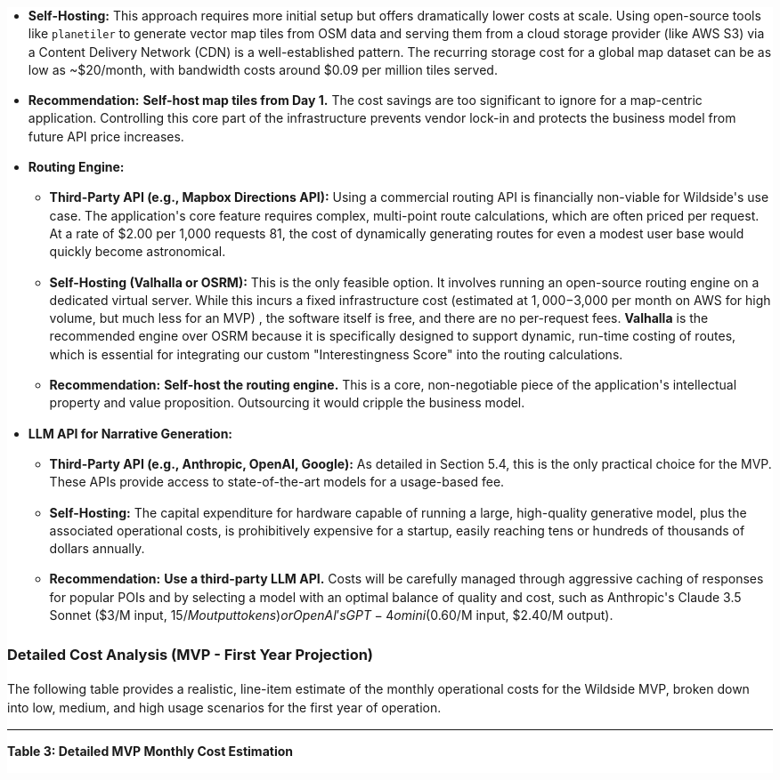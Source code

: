   - **Self-Hosting:** This approach requires more initial setup but offers dramatically lower costs at scale. Using open-source tools like `planetiler` to generate vector map tiles from OSM data and serving them from a cloud storage provider (like AWS S3) via a Content Delivery Network (CDN) is a well-established pattern. The recurring storage cost for a global map dataset can be as low as \~$20/month, with bandwidth costs around $0.09 per million tiles served.

  - **Recommendation:** **Self-host map tiles from Day 1.** The cost savings are too significant to ignore for a map-centric application. Controlling this core part of the infrastructure prevents vendor lock-in and protects the business model from future API price increases.

- **Routing Engine:**

  - **Third-Party API (e.g., Mapbox Directions API):** Using a commercial routing API is financially non-viable for Wildside's use case. The application's core feature requires complex, multi-point route calculations, which are often priced per request. At a rate of $2.00 per 1,000 requests 81, the cost of dynamically generating routes for even a modest user base would quickly become astronomical.

  - **Self-Hosting (Valhalla or OSRM):** This is the only feasible option. It involves running an open-source routing engine on a dedicated virtual server. While this incurs a fixed infrastructure cost (estimated at $1,000-$3,000 per month on AWS for high volume, but much less for an MVP) , the software itself is free, and there are no per-request fees. **Valhalla** is the recommended engine over OSRM because it is specifically designed to support dynamic, run-time costing of routes, which is essential for integrating our custom "Interestingness Score" into the routing calculations.

  - **Recommendation:** **Self-host the routing engine.** This is a core, non-negotiable piece of the application's intellectual property and value proposition. Outsourcing it would cripple the business model.

- **LLM API for Narrative Generation:**

  - **Third-Party API (e.g., Anthropic, OpenAI, Google):** As detailed in Section 5.4, this is the only practical choice for the MVP. These APIs provide access to state-of-the-art models for a usage-based fee.

  - **Self-Hosting:** The capital expenditure for hardware capable of running a large, high-quality generative model, plus the associated operational costs, is prohibitively expensive for a startup, easily reaching tens or hundreds of thousands of dollars annually.

  - **Recommendation:** **Use a third-party LLM API.** Costs will be carefully managed through aggressive caching of responses for popular POIs and by selecting a model with an optimal balance of quality and cost, such as Anthropic's Claude 3.5 Sonnet ($3/M input, $15/M output tokens) or OpenAI's GPT-4o mini ($0.60/M input, $2.40/M output).

### Detailed Cost Analysis (MVP - First Year Projection)

The following table provides a realistic, line-item estimate of the monthly operational costs for the Wildside MVP, broken down into low, medium, and high usage scenarios for the first year of operation.

---

**Table 3: Detailed MVP Monthly Cost Estimation**

<table class="not-prose border-collapse table-auto w-full" style="min-width: 150px">